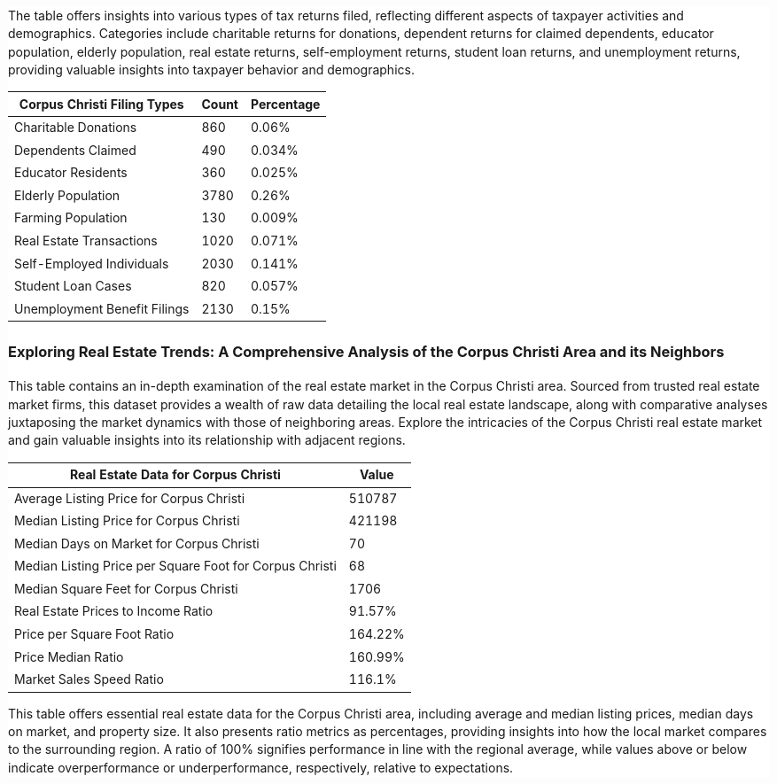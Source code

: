 The table offers insights into various types of tax returns filed, reflecting different aspects of taxpayer activities and demographics. Categories include charitable returns for donations, dependent returns for claimed dependents, educator population, elderly population, real estate returns, self-employment returns, student loan returns, and unemployment returns, providing valuable insights into taxpayer behavior and demographics.

| Corpus Christi Filing Types                    | Count | Percentage |
|--------------------------------------|-------|------------|
| Charitable Donations                 | 860 | 0.06% |
| Dependents Claimed                   | 490 | 0.034% |
| Educator Residents                   | 360 | 0.025% |
| Elderly Population                   | 3780 | 0.26% |
| Farming Population                   | 130 | 0.009% |
| Real Estate Transactions             | 1020 | 0.071% |
| Self-Employed Individuals            | 2030 | 0.141% |
| Student Loan Cases                   | 820 | 0.057% |
| Unemployment Benefit Filings         | 2130 | 0.15% |

### Exploring Real Estate Trends: A Comprehensive Analysis of the Corpus Christi Area and its Neighbors

This table contains an in-depth examination of the real estate market in the Corpus Christi area. Sourced from trusted real estate market firms, this dataset provides a wealth of raw data detailing the local real estate landscape, along with comparative analyses juxtaposing the market dynamics with those of neighboring areas. Explore the intricacies of the Corpus Christi real estate market and gain valuable insights into its relationship with adjacent regions.


| Real Estate Data for Corpus Christi                       | Value    |
|------------------------------------------------|----------|
| Average Listing Price for Corpus Christi               | 510787 |
| Median Listing Price for Corpus Christi                | 421198 |
| Median Days on Market for Corpus Christi               | 70 |
| Median Listing Price per Square Foot for Corpus Christi| 68 |
| Median Square Feet for Corpus Christi                  | 1706 |
| Real Estate Prices to Income Ratio           | 91.57% |
| Price per Square Foot Ratio                  | 164.22% |
| Price Median Ratio                           | 160.99% |
| Market Sales Speed Ratio                     | 116.1% |

This table offers essential real estate data for the Corpus Christi area, including average and median listing prices, median days on market, and property size. It also presents ratio metrics as percentages, providing insights into how the local market compares to the surrounding region. A ratio of 100% signifies performance in line with the regional average, while values above or below indicate overperformance or underperformance, respectively, relative to expectations.
